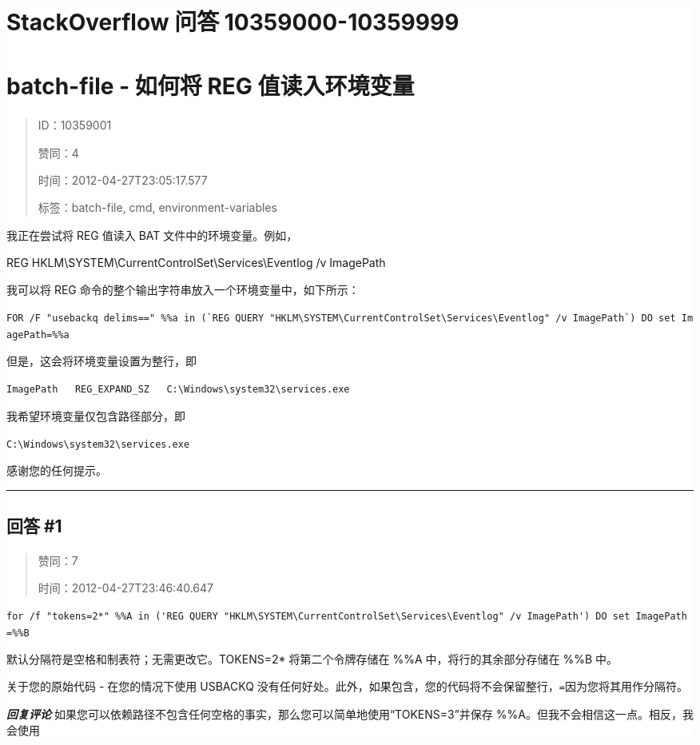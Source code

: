# StackOverflow 问答 10359000-10359999

# batch-file - 如何将 REG 值读入环境变量

> ID：10359001
> 
> 赞同：4
> 
> 时间：2012-04-27T23:05:17.577
> 
> 标签：batch-file, cmd, environment-variables

我正在尝试将 REG 值读入 BAT 文件中的环境变量。例如，

REG HKLM\SYSTEM\CurrentControlSet\Services\Eventlog /v ImagePath

我可以将 REG 命令的整个输出字符串放入一个环境变量中，如下所示：

```
FOR /F "usebackq delims==" %%a in (`REG QUERY "HKLM\SYSTEM\CurrentControlSet\Services\Eventlog" /v ImagePath`) DO set ImagePath=%%a 
```

但是，这会将环境变量设置为整行，即

```
ImagePath   REG_EXPAND_SZ   C:\Windows\system32\services.exe 
```

我希望环境变量仅包含路径部分，即

```
C:\Windows\system32\services.exe 
```

感谢您的任何提示。

* * *

## 回答 #1

> 赞同：7
> 
> 时间：2012-04-27T23:46:40.647

```
for /f "tokens=2*" %%A in ('REG QUERY "HKLM\SYSTEM\CurrentControlSet\Services\Eventlog" /v ImagePath') DO set ImagePath=%%B 
```

默认分隔符是空格和制表符；无需更改它。TOKENS=2* 将第二个令牌存储在 %%A 中，将行的其余部分存储在 %%B 中。

关于您的原始代码 - 在您的情况下使用 USBACKQ 没有任何好处。此外，如果包含，您的代码将不会保留整行，`=`因为您将其用作分隔符。

***回复评论***
如果您可以依赖路径不包含任何空格的事实，那么您可以简单地使用“TOKENS=3”并保存 %%A。但我不会相信这一点。相反，我会使用
